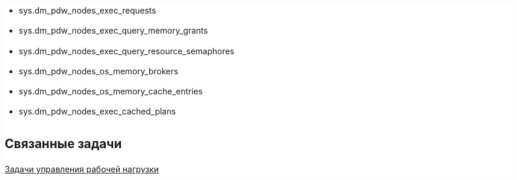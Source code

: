 -   sys.dm_pdw_nodes_exec_requests  
  
-   sys.dm_pdw_nodes_exec_query_memory_grants  
  
-   sys.dm_pdw_nodes_exec_query_resource_semaphores  
  
-   sys.dm_pdw_nodes_os_memory_brokers  
  
-   sys.dm_pdw_nodes_os_memory_cache_entries  
  
-   sys.dm_pdw_nodes_exec_cached_plans  
  
## <a name="RelatedTasks"></a>Связанные задачи  
[Задачи управления рабочей нагрузки](workload-management-tasks.md)  
  

  
